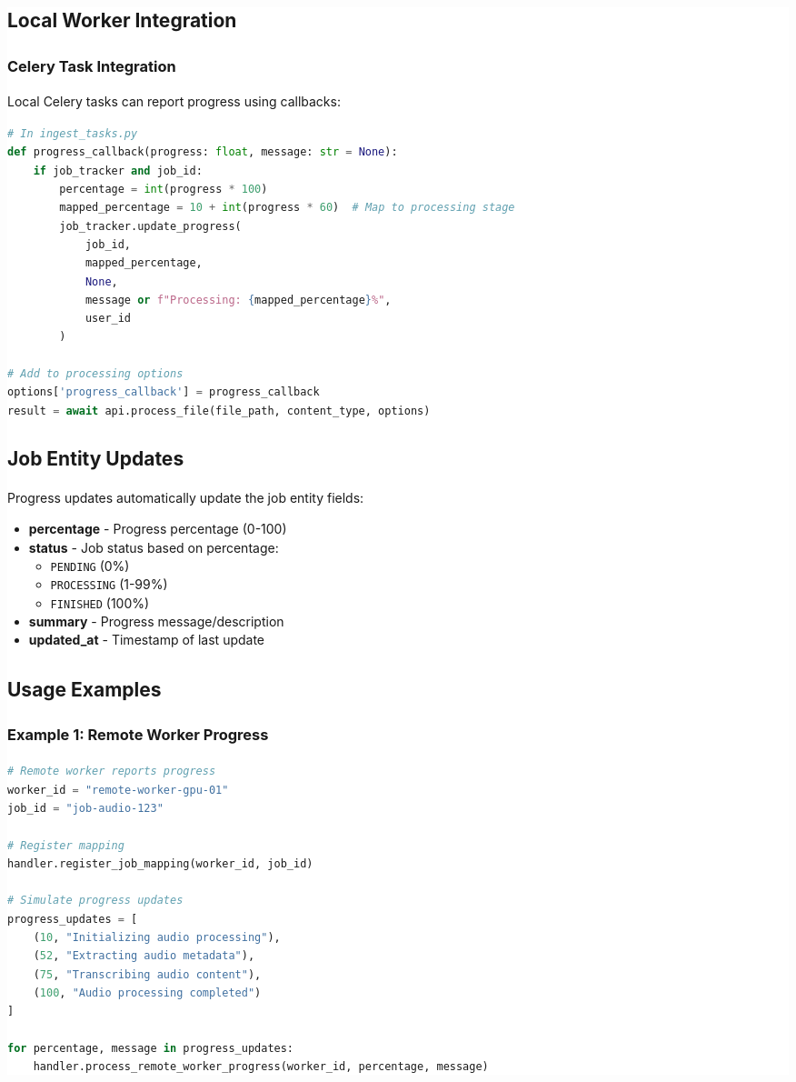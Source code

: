 ## Local Worker Integration

### Celery Task Integration

Local Celery tasks can report progress using callbacks:

```python
# In ingest_tasks.py
def progress_callback(progress: float, message: str = None):
    if job_tracker and job_id:
        percentage = int(progress * 100)
        mapped_percentage = 10 + int(progress * 60)  # Map to processing stage
        job_tracker.update_progress(
            job_id, 
            mapped_percentage, 
            None, 
            message or f"Processing: {mapped_percentage}%", 
            user_id
        )

# Add to processing options
options['progress_callback'] = progress_callback
result = await api.process_file(file_path, content_type, options)
```

## Job Entity Updates

Progress updates automatically update the job entity fields:

- **percentage** - Progress percentage (0-100)
- **status** - Job status based on percentage:
  - `PENDING` (0%)
  - `PROCESSING` (1-99%)
  - `FINISHED` (100%)
- **summary** - Progress message/description
- **updated_at** - Timestamp of last update

## Usage Examples

### Example 1: Remote Worker Progress

```python
# Remote worker reports progress
worker_id = "remote-worker-gpu-01"
job_id = "job-audio-123"

# Register mapping
handler.register_job_mapping(worker_id, job_id)

# Simulate progress updates
progress_updates = [
    (10, "Initializing audio processing"),
    (52, "Extracting audio metadata"),
    (75, "Transcribing audio content"),
    (100, "Audio processing completed")
]

for percentage, message in progress_updates:
    handler.process_remote_worker_progress(worker_id, percentage, message)
```
